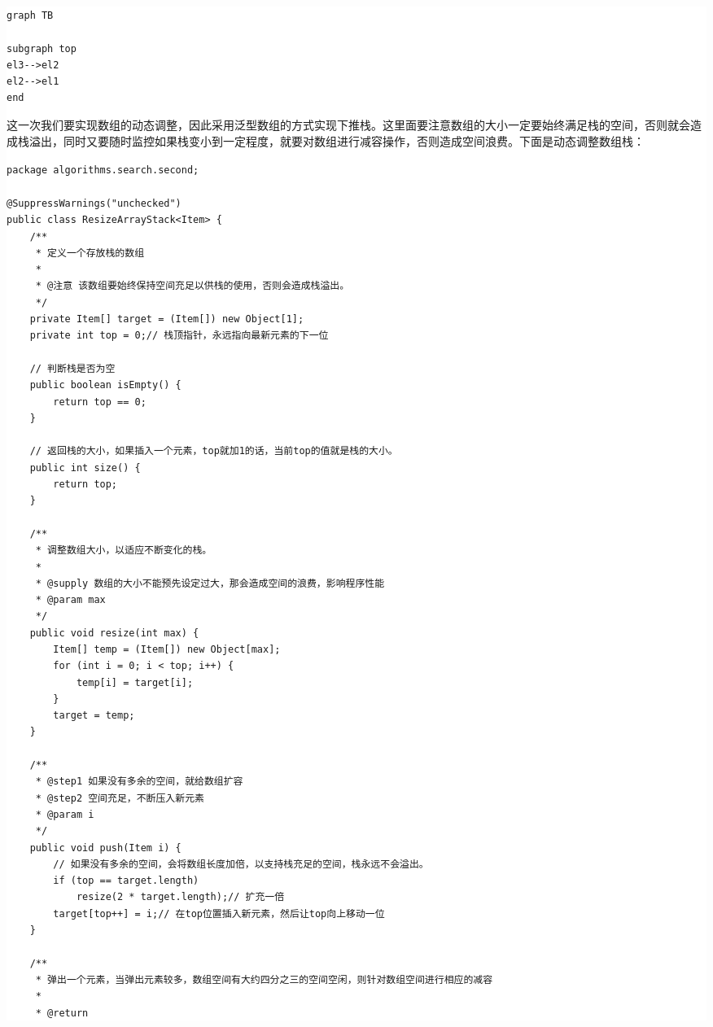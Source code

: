 
```
graph TB

subgraph top
el3-->el2
el2-->el1
end
```
这一次我们要实现数组的动态调整，因此采用泛型数组的方式实现下推栈。这里面要注意数组的大小一定要始终满足栈的空间，否则就会造成栈溢出，同时又要随时监控如果栈变小到一定程度，就要对数组进行减容操作，否则造成空间浪费。下面是动态调整数组栈：

```
package algorithms.search.second;

@SuppressWarnings("unchecked")
public class ResizeArrayStack<Item> {
    /**
     * 定义一个存放栈的数组
     * 
     * @注意 该数组要始终保持空间充足以供栈的使用，否则会造成栈溢出。
     */
    private Item[] target = (Item[]) new Object[1];
    private int top = 0;// 栈顶指针，永远指向最新元素的下一位

    // 判断栈是否为空
    public boolean isEmpty() {
        return top == 0;
    }

    // 返回栈的大小，如果插入一个元素，top就加1的话，当前top的值就是栈的大小。
    public int size() {
        return top;
    }

    /**
     * 调整数组大小，以适应不断变化的栈。
     * 
     * @supply 数组的大小不能预先设定过大，那会造成空间的浪费，影响程序性能
     * @param max
     */
    public void resize(int max) {
        Item[] temp = (Item[]) new Object[max];
        for (int i = 0; i < top; i++) {
            temp[i] = target[i];
        }
        target = temp;
    }

    /**
     * @step1 如果没有多余的空间，就给数组扩容
     * @step2 空间充足，不断压入新元素
     * @param i
     */
    public void push(Item i) {
        // 如果没有多余的空间，会将数组长度加倍，以支持栈充足的空间，栈永远不会溢出。
        if (top == target.length)
            resize(2 * target.length);// 扩充一倍
        target[top++] = i;// 在top位置插入新元素，然后让top向上移动一位
    }

    /**
     * 弹出一个元素，当弹出元素较多，数组空间有大约四分之三的空间空闲，则针对数组空间进行相应的减容
     * 
     * @return
```